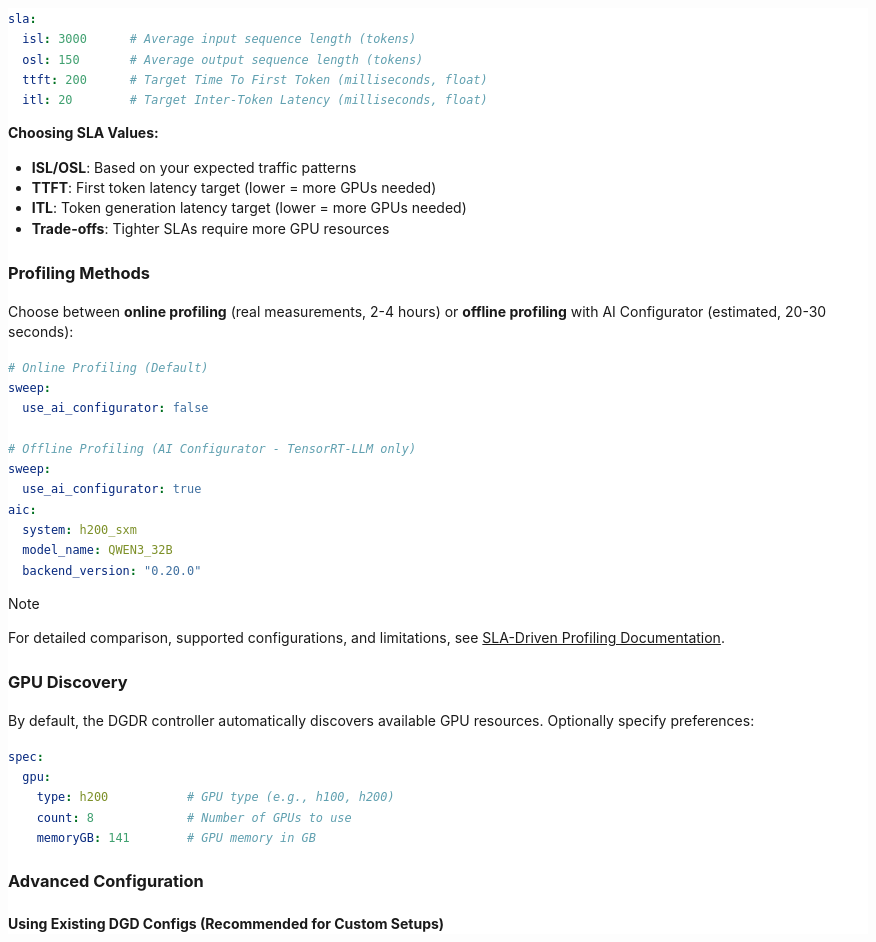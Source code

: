 ```yaml
sla:
  isl: 3000      # Average input sequence length (tokens)
  osl: 150       # Average output sequence length (tokens)
  ttft: 200      # Target Time To First Token (milliseconds, float)
  itl: 20        # Target Inter-Token Latency (milliseconds, float)
```

**Choosing SLA Values:**
- **ISL/OSL**: Based on your expected traffic patterns
- **TTFT**: First token latency target (lower = more GPUs needed)
- **ITL**: Token generation latency target (lower = more GPUs needed)
- **Trade-offs**: Tighter SLAs require more GPU resources

### Profiling Methods

Choose between **online profiling** (real measurements, 2-4 hours) or **offline profiling** with AI Configurator (estimated, 20-30 seconds):

```yaml
# Online Profiling (Default)
sweep:
  use_ai_configurator: false

# Offline Profiling (AI Configurator - TensorRT-LLM only)
sweep:
  use_ai_configurator: true
aic:
  system: h200_sxm
  model_name: QWEN3_32B
  backend_version: "0.20.0"
```

> [!NOTE]
> For detailed comparison, supported configurations, and limitations, see [SLA-Driven Profiling Documentation](/docs/benchmarks/sla_driven_profiling.md#profiling-methods).

### GPU Discovery

By default, the DGDR controller automatically discovers available GPU resources. Optionally specify preferences:

```yaml
spec:
  gpu:
    type: h200           # GPU type (e.g., h100, h200)
    count: 8             # Number of GPUs to use
    memoryGB: 141        # GPU memory in GB
```

### Advanced Configuration

#### Using Existing DGD Configs (Recommended for Custom Setups)
